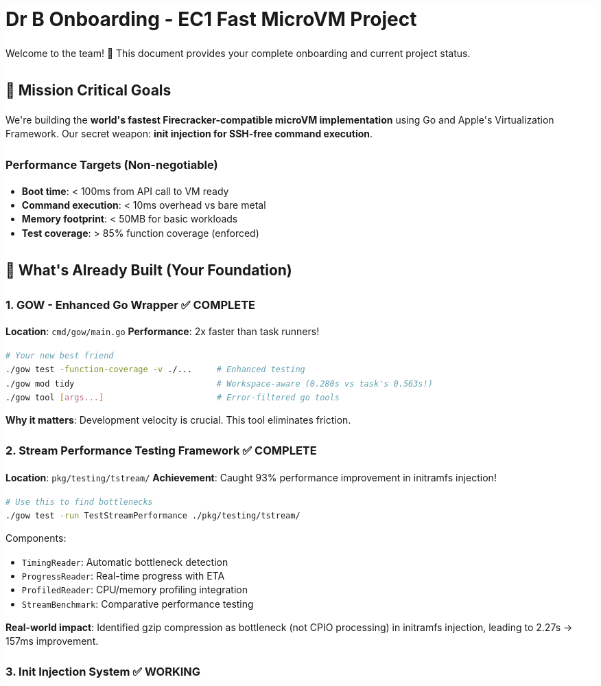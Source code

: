 # Dr B Onboarding - EC1 Fast MicroVM Project

Welcome to the team! 🎉 This document provides your complete onboarding and current project status.

## 🎯 Mission Critical Goals

We're building the **world's fastest Firecracker-compatible microVM implementation** using Go and Apple's Virtualization Framework. Our secret weapon: **init injection for SSH-free command execution**.

### Performance Targets (Non-negotiable)

-   **Boot time**: < 100ms from API call to VM ready
-   **Command execution**: < 10ms overhead vs bare metal
-   **Memory footprint**: < 50MB for basic workloads
-   **Test coverage**: > 85% function coverage (enforced)

## 🚀 What's Already Built (Your Foundation)

### 1. GOW - Enhanced Go Wrapper ✅ COMPLETE

**Location**: `cmd/gow/main.go`
**Performance**: 2x faster than task runners!

```bash
# Your new best friend
./gow test -function-coverage -v ./...     # Enhanced testing
./gow mod tidy                             # Workspace-aware (0.280s vs task's 0.563s!)
./gow tool [args...]                       # Error-filtered go tools
```

**Why it matters**: Development velocity is crucial. This tool eliminates friction.

### 2. Stream Performance Testing Framework ✅ COMPLETE

**Location**: `pkg/testing/tstream/`
**Achievement**: Caught 93% performance improvement in initramfs injection!

```bash
# Use this to find bottlenecks
./gow test -run TestStreamPerformance ./pkg/testing/tstream/
```

Components:

-   `TimingReader`: Automatic bottleneck detection
-   `ProgressReader`: Real-time progress with ETA
-   `ProfiledReader`: CPU/memory profiling integration
-   `StreamBenchmark`: Comparative performance testing

**Real-world impact**: Identified gzip compression as bottleneck (not CPIO processing) in initramfs injection, leading to 2.27s → 157ms improvement.

### 3. Init Injection System ✅ WORKING
